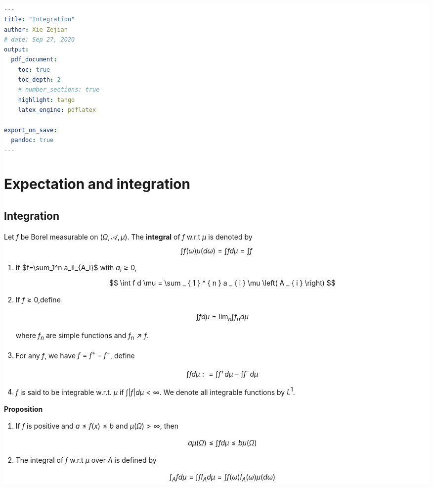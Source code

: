 ```yaml
---
title: "Integration"
author: Xie Zejian
# date: Sep 27, 2020
output:
  pdf_document:
    toc: true
    toc_depth: 2
    # number_sections: true  
    highlight: tango
    latex_engine: pdflatex

export_on_save:
  pandoc: true
---
```

# Expectation and integration

## Integration

Let $f$ be Borel measurable on $(\Omega,\mathcal{A},\mu)$. The **integral** of $f$ w.r.t $\mu$ is denoted by
$$ \int f ( \omega ) \mu ( d \omega ) = \int f d \mu = \int f $$

1. If $f=\sum_1^n a_iI_{A_i}$ with $a_i\ge 0$,
$$ \int f d \mu = \sum _ { 1 } ^ { n } a _ { i } \mu \left( A _ { i } \right) $$

2. 
    If $f\ge 0$,define

    $$ \int fd\mu=\lim_n \int f_nd\mu $$ 

    where $f_n$ are simple functions and $f_n \nearrow f$.

1. 
    For any $f$, we have $f=f^{+}-f^{-}$, define 
    
    $$ \int f d \mu : = \int f ^ { + } d \mu - \int f ^ { - } d \mu $$ 

2. 
    $f$ is said to be integrable w.r.t. $\mu$ if $\int|f|d\mu<\infty$. We denote all integrable functions by $L^1$.

**Proposition** 

1. 
    If $f$ is positive and $a\le f(x)\le b$ and $\mu(\Omega) > \infty$, then 

    $$ a\mu(\Omega)\le \int fd\mu \le b\mu(\Omega) $$

2.
    The integral of $f$ w.r.t $\mu$ over $A$ is defined by 
    
    $$ \int _ { A } f d \mu = \int f I _ { A } d \mu = \int f ( \omega ) I _ { A } ( \omega ) \mu ( d \omega ) $$
